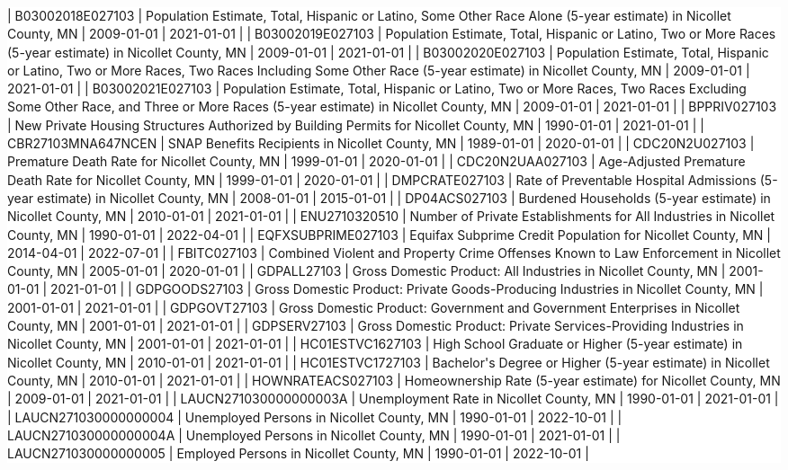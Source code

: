 | B03002018E027103          | Population Estimate, Total, Hispanic or Latino, Some Other Race Alone (5-year estimate) in Nicollet County, MN                                                               | 2009-01-01          | 2021-01-01        |
| B03002019E027103          | Population Estimate, Total, Hispanic or Latino, Two or More Races (5-year estimate) in Nicollet County, MN                                                                   | 2009-01-01          | 2021-01-01        |
| B03002020E027103          | Population Estimate, Total, Hispanic or Latino, Two or More Races, Two Races Including Some Other Race (5-year estimate) in Nicollet County, MN                              | 2009-01-01          | 2021-01-01        |
| B03002021E027103          | Population Estimate, Total, Hispanic or Latino, Two or More Races, Two Races Excluding Some Other Race, and Three or More Races (5-year estimate) in Nicollet County, MN     | 2009-01-01          | 2021-01-01        |
| BPPRIV027103              | New Private Housing Structures Authorized by Building Permits for Nicollet County, MN                                                                                        | 1990-01-01          | 2021-01-01        |
| CBR27103MNA647NCEN        | SNAP Benefits Recipients in Nicollet County, MN                                                                                                                              | 1989-01-01          | 2020-01-01        |
| CDC20N2U027103            | Premature Death Rate for Nicollet County, MN                                                                                                                                 | 1999-01-01          | 2020-01-01        |
| CDC20N2UAA027103          | Age-Adjusted Premature Death Rate for Nicollet County, MN                                                                                                                    | 1999-01-01          | 2020-01-01        |
| DMPCRATE027103            | Rate of Preventable Hospital Admissions (5-year estimate) in Nicollet County, MN                                                                                             | 2008-01-01          | 2015-01-01        |
| DP04ACS027103             | Burdened Households (5-year estimate) in Nicollet County, MN                                                                                                                 | 2010-01-01          | 2021-01-01        |
| ENU2710320510             | Number of Private Establishments for All Industries in Nicollet County, MN                                                                                                   | 1990-01-01          | 2022-04-01        |
| EQFXSUBPRIME027103        | Equifax Subprime Credit Population for Nicollet County, MN                                                                                                                   | 2014-04-01          | 2022-07-01        |
| FBITC027103               | Combined Violent and Property Crime Offenses Known to Law Enforcement in Nicollet County, MN                                                                                 | 2005-01-01          | 2020-01-01        |
| GDPALL27103               | Gross Domestic Product: All Industries in Nicollet County, MN                                                                                                                | 2001-01-01          | 2021-01-01        |
| GDPGOODS27103             | Gross Domestic Product: Private Goods-Producing Industries in Nicollet County, MN                                                                                            | 2001-01-01          | 2021-01-01        |
| GDPGOVT27103              | Gross Domestic Product: Government and Government Enterprises in Nicollet County, MN                                                                                         | 2001-01-01          | 2021-01-01        |
| GDPSERV27103              | Gross Domestic Product: Private Services-Providing Industries in Nicollet County, MN                                                                                         | 2001-01-01          | 2021-01-01        |
| HC01ESTVC1627103          | High School Graduate or Higher (5-year estimate) in Nicollet County, MN                                                                                                      | 2010-01-01          | 2021-01-01        |
| HC01ESTVC1727103          | Bachelor's Degree or Higher (5-year estimate) in Nicollet County, MN                                                                                                         | 2010-01-01          | 2021-01-01        |
| HOWNRATEACS027103         | Homeownership Rate (5-year estimate) for Nicollet County, MN                                                                                                                 | 2009-01-01          | 2021-01-01        |
| LAUCN271030000000003A     | Unemployment Rate in Nicollet County, MN                                                                                                                                     | 1990-01-01          | 2021-01-01        |
| LAUCN271030000000004      | Unemployed Persons in Nicollet County, MN                                                                                                                                    | 1990-01-01          | 2022-10-01        |
| LAUCN271030000000004A     | Unemployed Persons in Nicollet County, MN                                                                                                                                    | 1990-01-01          | 2021-01-01        |
| LAUCN271030000000005      | Employed Persons in Nicollet County, MN                                                                                                                                      | 1990-01-01          | 2022-10-01        |